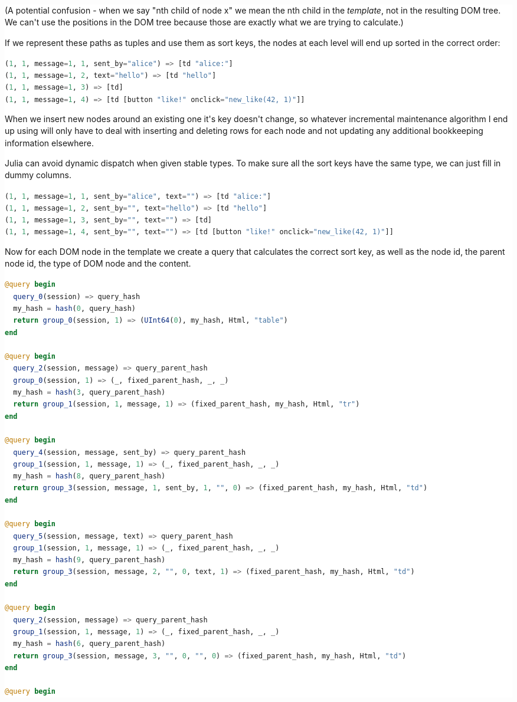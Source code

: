 (A potential confusion - when we say "nth child of node x" we mean the nth child in the *template*, not in the resulting DOM tree. We can't use the positions in the DOM tree because those are exactly what we are trying to calculate.)

If we represent these paths as tuples and use them as sort keys, the nodes at each level will end up sorted in the correct order:

``` julia
(1, 1, message=1, 1, sent_by="alice") => [td "alice:"]
(1, 1, message=1, 2, text="hello") => [td "hello"]
(1, 1, message=1, 3) => [td]
(1, 1, message=1, 4) => [td [button "like!" onclick="new_like(42, 1)"]]
```

When we insert new nodes around an existing one it's key doesn't change, so whatever incremental maintenance algorithm I end up using will only have to deal with inserting and deleting rows for each node and not updating any additional bookkeeping information elsewhere.

Julia can avoid dynamic dispatch when given stable types. To make sure all the sort keys have the same type, we can just fill in dummy columns.

``` julia
(1, 1, message=1, 1, sent_by="alice", text="") => [td "alice:"]
(1, 1, message=1, 2, sent_by="", text="hello") => [td "hello"]
(1, 1, message=1, 3, sent_by="", text="") => [td]
(1, 1, message=1, 4, sent_by="", text="") => [td [button "like!" onclick="new_like(42, 1)"]]
```

Now for each DOM node in the template we create a query that calculates the correct sort key, as well as the node id, the parent node id, the type of DOM node and the content.

``` julia
@query begin
  query_0(session) => query_hash 
  my_hash = hash(0, query_hash) 
  return group_0(session, 1) => (UInt64(0), my_hash, Html, "table")
end

@query begin
  query_2(session, message) => query_parent_hash 
  group_0(session, 1) => (_, fixed_parent_hash, _, _) 
  my_hash = hash(3, query_parent_hash) 
  return group_1(session, 1, message, 1) => (fixed_parent_hash, my_hash, Html, "tr")
end

@query begin
  query_4(session, message, sent_by) => query_parent_hash 
  group_1(session, 1, message, 1) => (_, fixed_parent_hash, _, _) 
  my_hash = hash(8, query_parent_hash) 
  return group_3(session, message, 1, sent_by, 1, "", 0) => (fixed_parent_hash, my_hash, Html, "td")
end

@query begin
  query_5(session, message, text) => query_parent_hash 
  group_1(session, 1, message, 1) => (_, fixed_parent_hash, _, _) 
  my_hash = hash(9, query_parent_hash) 
  return group_3(session, message, 2, "", 0, text, 1) => (fixed_parent_hash, my_hash, Html, "td")
end

@query begin
  query_2(session, message) => query_parent_hash 
  group_1(session, 1, message, 1) => (_, fixed_parent_hash, _, _) 
  my_hash = hash(6, query_parent_hash) 
  return group_3(session, message, 3, "", 0, "", 0) => (fixed_parent_hash, my_hash, Html, "td")
end

@query begin
```